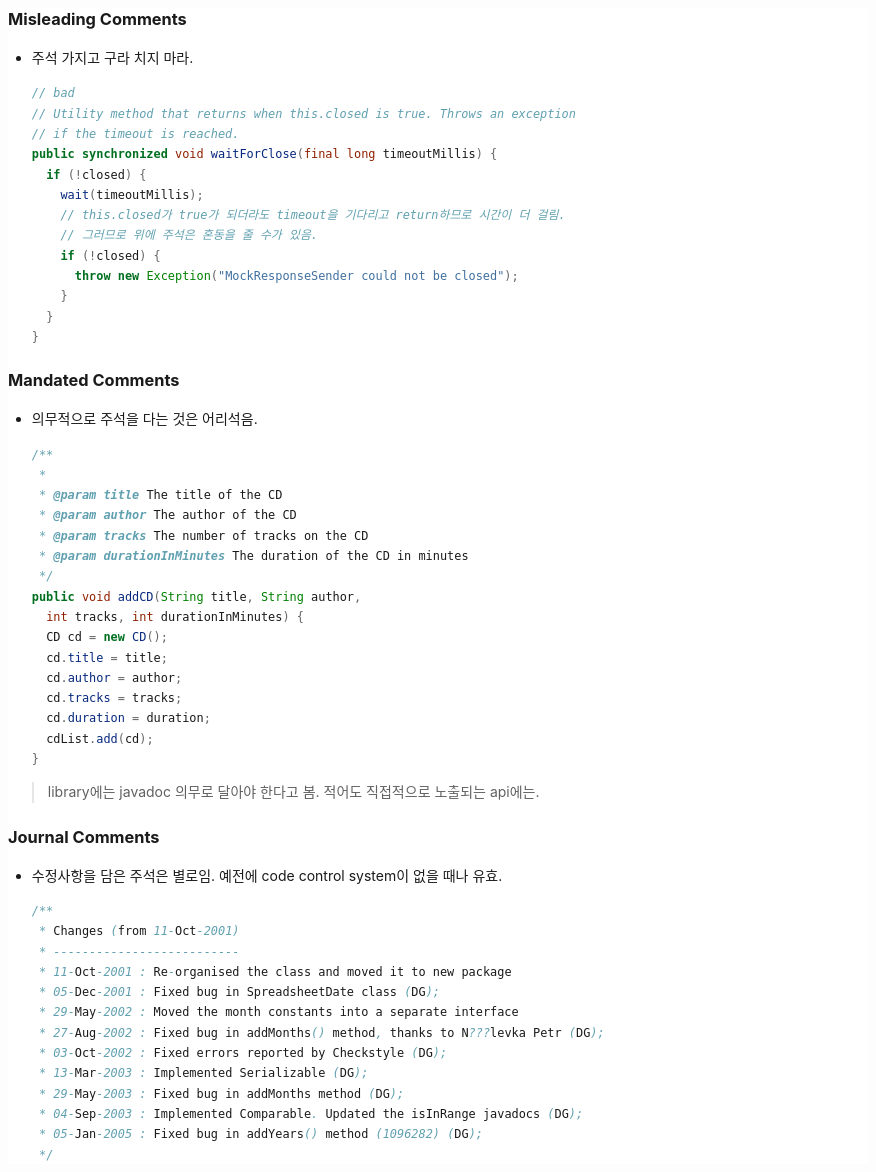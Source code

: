 ### Misleading Comments

- 주석 가지고 구라 치지 마라.
  ```java
  // bad
  // Utility method that returns when this.closed is true. Throws an exception
  // if the timeout is reached.
  public synchronized void waitForClose(final long timeoutMillis) {
    if (!closed) {
      wait(timeoutMillis);
      // this.closed가 true가 되더라도 timeout을 기다리고 return하므로 시간이 더 걸림.
      // 그러므로 위에 주석은 혼동을 줄 수가 있음.
      if (!closed) { 
        throw new Exception("MockResponseSender could not be closed");
      }
    }
  }
  ```

### Mandated Comments

- 의무적으로 주석을 다는 것은 어리석음.
  ```java
  /**
   *
   * @param title The title of the CD
   * @param author The author of the CD
   * @param tracks The number of tracks on the CD
   * @param durationInMinutes The duration of the CD in minutes
   */
  public void addCD(String title, String author,
    int tracks, int durationInMinutes) {
    CD cd = new CD();
    cd.title = title;
    cd.author = author;
    cd.tracks = tracks;
    cd.duration = duration;
    cdList.add(cd);
  }
  ```

> library에는 javadoc 의무로 달아야 한다고 봄. 적어도 직접적으로 노출되는 api에는.

### Journal Comments

- 수정사항을 담은 주석은 별로임. 예전에 code control system이 없을 때나 유효.
  ```java
  /**
   * Changes (from 11-Oct-2001)
   * --------------------------
   * 11-Oct-2001 : Re-organised the class and moved it to new package
   * 05-Dec-2001 : Fixed bug in SpreadsheetDate class (DG);
   * 29-May-2002 : Moved the month constants into a separate interface
   * 27-Aug-2002 : Fixed bug in addMonths() method, thanks to N???levka Petr (DG);
   * 03-Oct-2002 : Fixed errors reported by Checkstyle (DG);
   * 13-Mar-2003 : Implemented Serializable (DG);
   * 29-May-2003 : Fixed bug in addMonths method (DG);
   * 04-Sep-2003 : Implemented Comparable. Updated the isInRange javadocs (DG);
   * 05-Jan-2005 : Fixed bug in addYears() method (1096282) (DG);
   */
  ```
